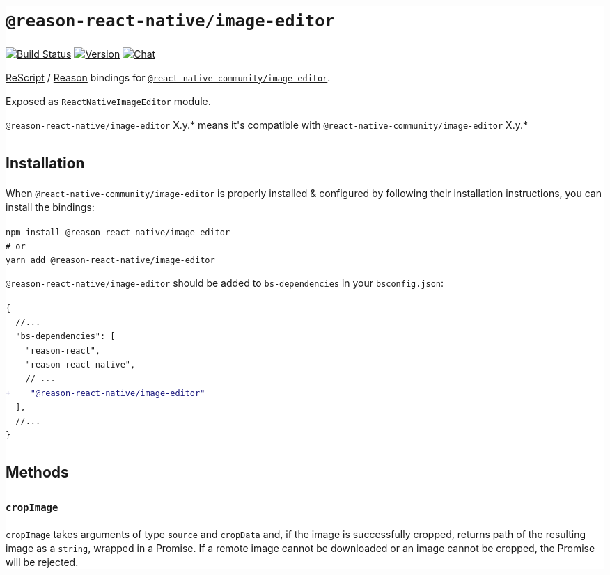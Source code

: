 # `@reason-react-native/image-editor`

[![Build Status](https://github.com/reason-react-native/image-editor/workflows/Build/badge.svg)](https://github.com/reason-react-native/image-editor/actions)
[![Version](https://img.shields.io/npm/v/@reason-react-native/image-editor.svg)](https://www.npmjs.com/@reason-react-native/image-editor)
[![Chat](https://img.shields.io/discord/235176658175262720.svg?logo=discord&colorb=blue)](https://reason-react-native.github.io/discord/)

[ReScript](https://rescript-lang.org) / [Reason](https://reasonml.github.io) bindings for
[`@react-native-community/image-editor`](https://github.com/react-native-image-editor/react-native-image-editor).

Exposed as `ReactNativeImageEditor` module.

`@reason-react-native/image-editor` X.y.\* means it's compatible with
`@react-native-community/image-editor` X.y.\*

## Installation

When
[`@react-native-community/image-editor`](https://github.com/react-native-image-editor/react-native-image-editor)
is properly installed & configured by following their installation instructions,
you can install the bindings:

```console
npm install @reason-react-native/image-editor
# or
yarn add @reason-react-native/image-editor
```

`@reason-react-native/image-editor` should be added to `bs-dependencies` in your
`bsconfig.json`:

```diff
{
  //...
  "bs-dependencies": [
    "reason-react",
    "reason-react-native",
    // ...
+    "@reason-react-native/image-editor"
  ],
  //...
}
```

## Methods

### `cropImage`

`cropImage` takes arguments of type `source` and `cropData` and, if the image is
successfully cropped, returns path of the resulting image as a `string`, wrapped
in a Promise. If a remote image cannot be downloaded or an image cannot be
cropped, the Promise will be rejected.
